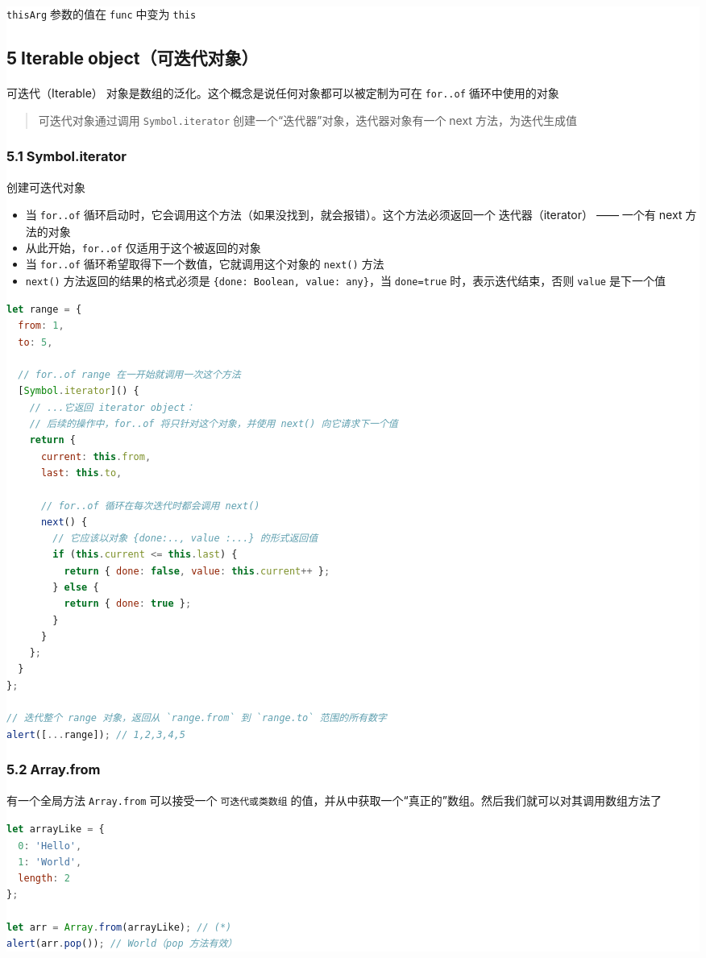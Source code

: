 `thisArg` 参数的值在 `func` 中变为 `this`

## 5 Iterable object（可迭代对象）

可迭代（Iterable） 对象是数组的泛化。这个概念是说任何对象都可以被定制为可在 `for..of` 循环中使用的对象

> 可迭代对象通过调用 `Symbol.iterator` 创建一个“迭代器”对象，迭代器对象有一个 next 方法，为迭代生成值

### 5.1 Symbol.iterator

创建可迭代对象

- 当 `for..of` 循环启动时，它会调用这个方法（如果没找到，就会报错）。这个方法必须返回一个 迭代器（iterator） —— 一个有 next 方法的对象
- 从此开始，`for..of` 仅适用于这个被返回的对象
- 当 `for..of` 循环希望取得下一个数值，它就调用这个对象的 `next()` 方法
- `next()` 方法返回的结果的格式必须是 `{done: Boolean, value: any}`，当 `done=true` 时，表示迭代结束，否则 `value` 是下一个值

```js
let range = {
  from: 1,
  to: 5,

  // for..of range 在一开始就调用一次这个方法
  [Symbol.iterator]() {
    // ...它返回 iterator object：
    // 后续的操作中，for..of 将只针对这个对象，并使用 next() 向它请求下一个值
    return {
      current: this.from,
      last: this.to,

      // for..of 循环在每次迭代时都会调用 next()
      next() {
        // 它应该以对象 {done:.., value :...} 的形式返回值
        if (this.current <= this.last) {
          return { done: false, value: this.current++ };
        } else {
          return { done: true };
        }
      }
    };
  }
};

// 迭代整个 range 对象，返回从 `range.from` 到 `range.to` 范围的所有数字
alert([...range]); // 1,2,3,4,5
```

### 5.2 Array.from

有一个全局方法 `Array.from` 可以接受一个 `可迭代或类数组` 的值，并从中获取一个“真正的”数组。然后我们就可以对其调用数组方法了

```js
let arrayLike = {
  0: 'Hello',
  1: 'World',
  length: 2
};

let arr = Array.from(arrayLike); // (*)
alert(arr.pop()); // World（pop 方法有效）
```
